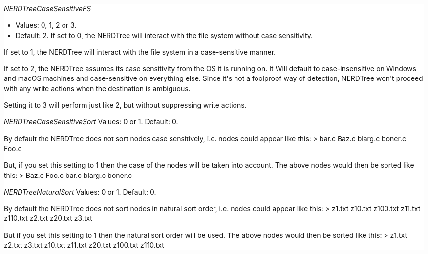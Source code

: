 *NERDTreeCaseSensitiveFS*
- Values: 0, 1, 2 or 3.
- Default: 2.
If set to 0, the NERDTree will interact with the file system without case
sensitivity.

If set to 1, the NERDTree will interact with the file system in a case-sensitive
manner.

If set to 2, the NERDTree assumes its case sensitivity from the OS it is
running on. It Will default to case-insensitive on Windows and macOS
machines and case-sensitive on everything else. Since it's not a foolproof
way of detection, NERDTree won't proceed with any write actions when
the destination is ambiguous.

Setting it to 3 will perform just like 2, but without suppressing write
actions.


*NERDTreeCaseSensitiveSort*
Values: 0 or 1.
Default: 0.

By default the NERDTree does not sort nodes case sensitively, i.e. nodes
could appear like this: >
    bar.c
    Baz.c
    blarg.c
    boner.c
    Foo.c

But, if you set this setting to 1 then the case of the nodes will be taken
into account. The above nodes would then be sorted like this: >
    Baz.c
    Foo.c
    bar.c
    blarg.c
    boner.c


*NERDTreeNaturalSort*
Values: 0 or 1.
Default: 0.

By default the NERDTree does not sort nodes in natural sort order, i.e. nodes
could appear like this: >
    z1.txt
    z10.txt
    z100.txt
    z11.txt
    z110.txt
    z2.txt
    z20.txt
    z3.txt

But if you set this setting to 1 then the natural sort order will be used. The
above nodes would then be sorted like this: >
    z1.txt
    z2.txt
    z3.txt
    z10.txt
    z11.txt
    z20.txt
    z100.txt
    z110.txt
